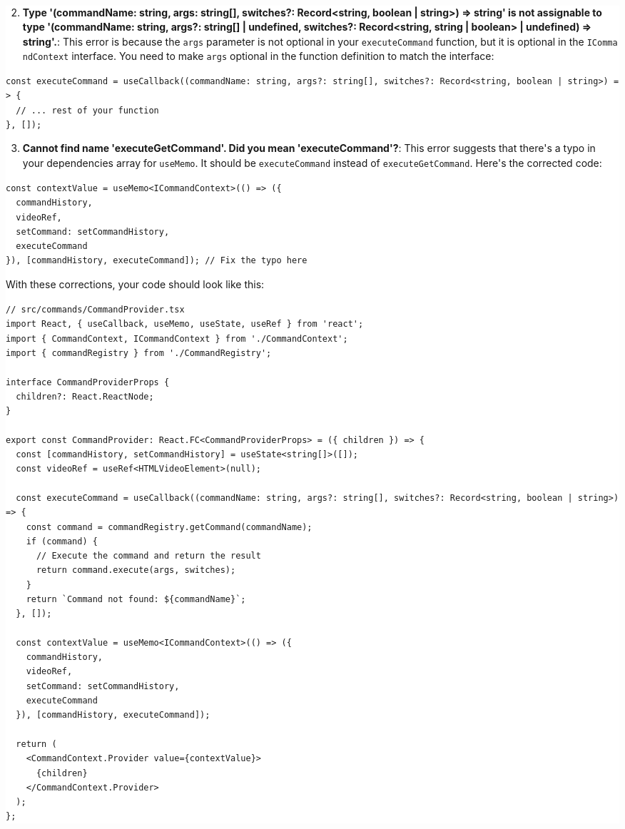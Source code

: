 2. **Type '(commandName: string, args: string[], switches?: Record<string, boolean | string>) => string' is not assignable to type '(commandName: string, args?: string[] | undefined, switches?: Record<string, string | boolean> | undefined) => string'.**:
   This error is because the `args` parameter is not optional in your `executeCommand` function, but it is optional in the `ICommandContext` interface. You need to make `args` optional in the function definition to match the interface:

```tsx
const executeCommand = useCallback((commandName: string, args?: string[], switches?: Record<string, boolean | string>) => {
  // ... rest of your function
}, []);
```

3. **Cannot find name 'executeGetCommand'. Did you mean 'executeCommand'?**:
   This error suggests that there's a typo in your dependencies array for `useMemo`. It should be `executeCommand` instead of `executeGetCommand`. Here's the corrected code:

```tsx
const contextValue = useMemo<ICommandContext>(() => ({
  commandHistory,
  videoRef,
  setCommand: setCommandHistory,
  executeCommand
}), [commandHistory, executeCommand]); // Fix the typo here
```

With these corrections, your code should look like this:

```tsx
// src/commands/CommandProvider.tsx
import React, { useCallback, useMemo, useState, useRef } from 'react';
import { CommandContext, ICommandContext } from './CommandContext';
import { commandRegistry } from './CommandRegistry';

interface CommandProviderProps {
  children?: React.ReactNode;
}

export const CommandProvider: React.FC<CommandProviderProps> = ({ children }) => {
  const [commandHistory, setCommandHistory] = useState<string[]>([]);
  const videoRef = useRef<HTMLVideoElement>(null);

  const executeCommand = useCallback((commandName: string, args?: string[], switches?: Record<string, boolean | string>) => {
    const command = commandRegistry.getCommand(commandName);
    if (command) {
      // Execute the command and return the result
      return command.execute(args, switches);
    }
    return `Command not found: ${commandName}`;
  }, []);

  const contextValue = useMemo<ICommandContext>(() => ({
    commandHistory,
    videoRef,
    setCommand: setCommandHistory,
    executeCommand
  }), [commandHistory, executeCommand]);

  return (
    <CommandContext.Provider value={contextValue}>
      {children}
    </CommandContext.Provider>
  );
};
```